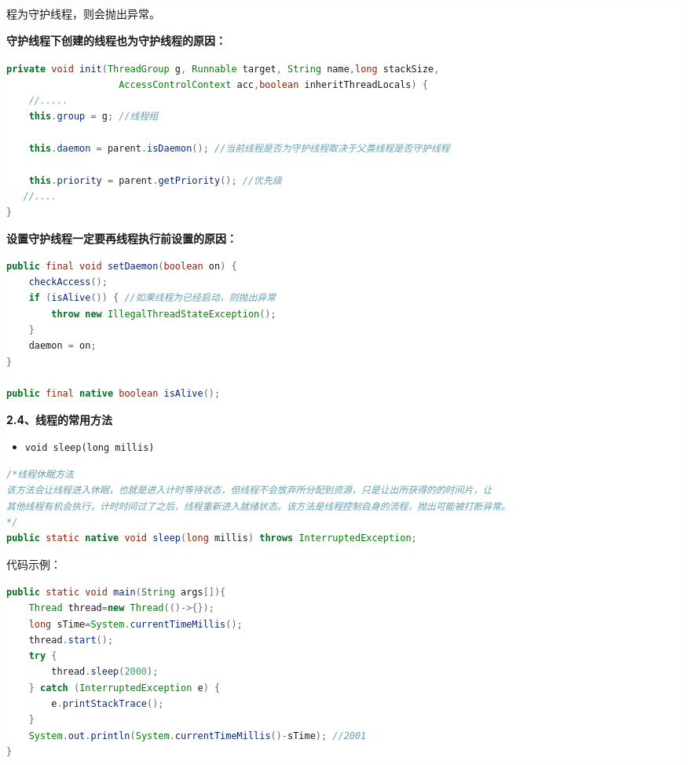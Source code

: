  程为守护线程，则会抛出异常。

**守护线程下创建的线程也为守护线程的原因：**

```java
private void init(ThreadGroup g, Runnable target, String name,long stackSize, 
                    AccessControlContext acc,boolean inheritThreadLocals) {
    //.....
    this.group = g; //线程组
   
    this.daemon = parent.isDaemon(); //当前线程是否为守护线程取决于父类线程是否守护线程
    
    this.priority = parent.getPriority(); //优先级
   //....                  
}
```

**设置守护线程一定要再线程执行前设置的原因：**

```java
public final void setDaemon(boolean on) {
    checkAccess();
    if (isAlive()) { //如果线程为已经启动，则抛出异常
        throw new IllegalThreadStateException();
    }
    daemon = on;
}

public final native boolean isAlive();
```



**2.4、线程的常用方法**

- `void sleep(long millis)`

```java
/*线程休眠方法
该方法会让线程进入休眠，也就是进入计时等待状态，但线程不会放弃所分配到资源，只是让出所获得的的时间片，让
其他线程有机会执行，计时时间过了之后，线程重新进入就绪状态。该方法是线程控制自身的流程，抛出可能被打断异常。
*/
public static native void sleep(long millis) throws InterruptedException;
```

代码示例：

```java
public static void main(String args[]){
    Thread thread=new Thread(()->{});
    long sTime=System.currentTimeMillis();
    thread.start();
    try {
        thread.sleep(2000);
    } catch (InterruptedException e) {
        e.printStackTrace();
    }
    System.out.println(System.currentTimeMillis()-sTime); //2001
}
```
